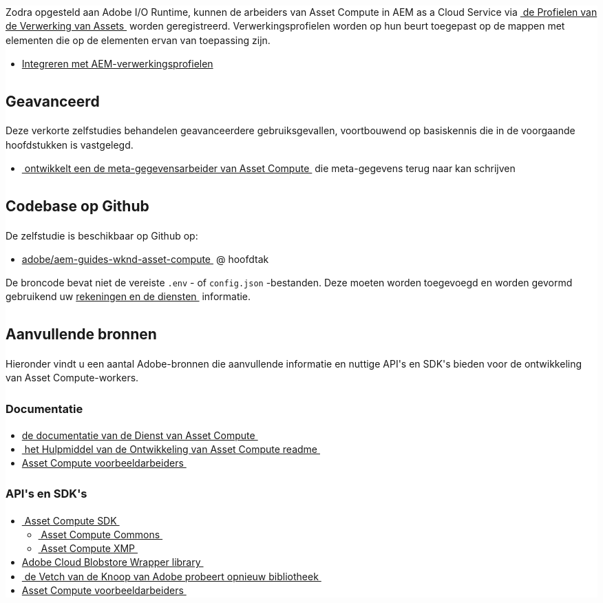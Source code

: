 Zodra opgesteld aan Adobe I/O Runtime, kunnen de arbeiders van Asset Compute in AEM as a Cloud Service via [&#x200B; de Profielen van de Verwerking van Assets &#x200B;](../../assets/configuring/processing-profiles.md) worden geregistreerd. Verwerkingsprofielen worden op hun beurt toegepast op de mappen met elementen die op de elementen ervan van toepassing zijn.

+ [Integreren met AEM-verwerkingsprofielen](./deploy/processing-profiles.md)

## Geavanceerd

Deze verkorte zelfstudies behandelen geavanceerdere gebruiksgevallen, voortbouwend op basiskennis die in de voorgaande hoofdstukken is vastgelegd.

+ [&#x200B; ontwikkelt een de meta-gegevensarbeider van Asset Compute &#x200B;](./advanced/metadata.md) die meta-gegevens terug naar kan schrijven

## Codebase op Github

De zelfstudie is beschikbaar op Github op:

+ [&#x200B; adobe/aem-guides-wknd-asset-compute &#x200B;](https://github.com/adobe/aem-guides-wknd-asset-compute) @ hoofdtak

De broncode bevat niet de vereiste `.env` - of `config.json` -bestanden. Deze moeten worden toegevoegd en worden gevormd gebruikend uw [&#x200B; rekeningen en de diensten &#x200B;](#accounts-and-services) informatie.

## Aanvullende bronnen

Hieronder vindt u een aantal Adobe-bronnen die aanvullende informatie en nuttige API&#39;s en SDK&#39;s bieden voor de ontwikkeling van Asset Compute-workers.

### Documentatie

+ [&#x200B; de documentatie van de Dienst van Asset Compute &#x200B;](https://experienceleague.adobe.com/docs/asset-compute/using/extend/understand-extensibility.html?lang=nl-NL)
+ [&#x200B; het Hulpmiddel van de Ontwikkeling van Asset Compute readme &#x200B;](https://github.com/adobe/asset-compute-devtool)
+ [&#x200B; Asset Compute voorbeeldarbeiders &#x200B;](https://github.com/adobe/asset-compute-example-workers)

### API&#39;s en SDK&#39;s

+ [&#x200B; Asset Compute SDK &#x200B;](https://github.com/adobe/asset-compute-sdk)
   + [&#x200B; Asset Compute Commons &#x200B;](https://github.com/adobe/asset-compute-commons)
   + [&#x200B; Asset Compute XMP &#x200B;](https://github.com/adobe/asset-compute-xmp#readme)
+ [&#x200B; Adobe Cloud Blobstore Wrapper library &#x200B;](https://github.com/adobe/node-cloud-blobstore-wrapper)
+ [&#x200B; de Vetch van de Knoop van Adobe probeert opnieuw bibliotheek &#x200B;](https://github.com/adobe/node-fetch-retry)
+ [&#x200B; Asset Compute voorbeeldarbeiders &#x200B;](https://github.com/adobe/asset-compute-example-workers)
